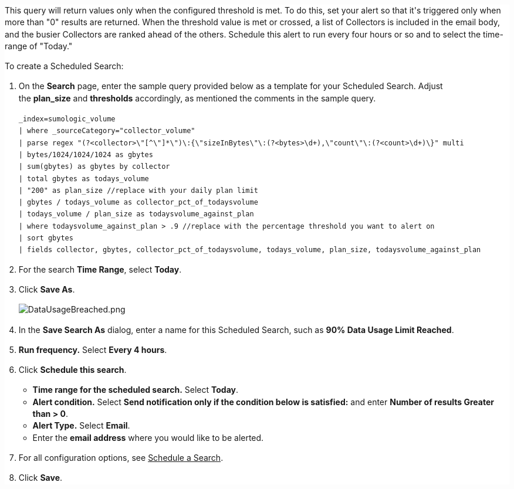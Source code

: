 This query will return values only when the configured threshold is met. To do this, set your alert so that it's triggered only when more than "0" results are returned. When the threshold value is met or crossed, a list of Collectors is included in the email body, and the busier Collectors are ranked ahead of the others. Schedule this alert to run every four hours or so and to select the time-range of "Today."

To create a Scheduled Search:

1. On the **Search** page, enter the sample query provided below as a template for your Scheduled Search. Adjust the **plan_size** and **thresholds** accordingly, as mentioned the comments in the sample query.

    ```
    _index=sumologic_volume
    | where _sourceCategory="collector_volume"
    | parse regex "(?<collector>\"[^\"]*\")\:{\"sizeInBytes\"\:(?<bytes>\d+),\"count\"\:(?<count>\d+)\}" multi
    | bytes/1024/1024/1024 as gbytes
    | sum(gbytes) as gbytes by collector
    | total gbytes as todays_volume
    | "200" as plan_size //replace with your daily plan limit
    | gbytes / todays_volume as collector_pct_of_todaysvolume
    | todays_volume / plan_size as todaysvolume_against_plan
    | where todaysvolume_against_plan > .9 //replace with the percentage threshold you want to alert on
    | sort gbytes
    | fields collector, gbytes, collector_pct_of_todaysvolume, todays_volume, plan_size, todaysvolume_against_plan
    ```

1. For the search **Time Range**, select **Today**.
1. Click **Save As**.

    ![DataUsageBreached.png](/img/alerts/DataUsageBreached.png)

1. In the **Save Search As** dialog, enter a name for this Scheduled Search, such as **90% Data Usage Limit Reached**.
1. **Run frequency.** Select **Every 4 hours**.
1. Click **Schedule this search**. 

   * **Time range for the scheduled search.** Select **Today**.
   * **Alert condition.** Select **Send notification only if the condition below is satisfied:** and enter **Number of results Greater than \> 0**.
   * **Alert Type.** Select **Email**.
   * Enter the **email address** where you would like to be alerted.

1. For all configuration options, see [Schedule a Search](docs/alerts/scheduled-searches/schedule-search.md). 
1. Click **Save**.
